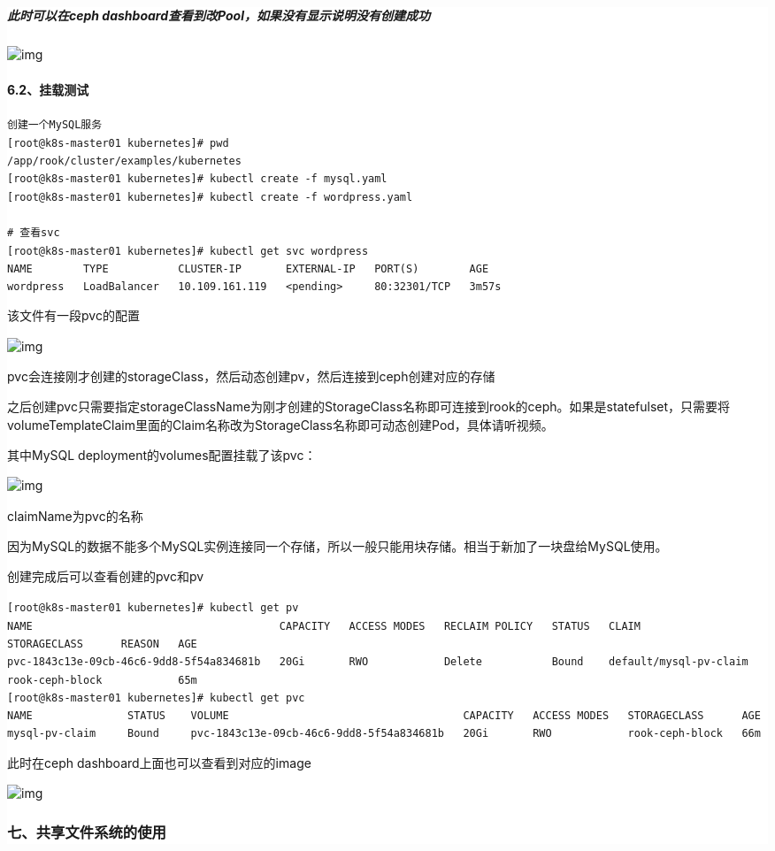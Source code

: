 ##### 此时可以在ceph dashboard查看到改Pool，如果没有显示说明没有创建成功

![img](https://img2020.cnblogs.com/blog/1876212/202103/1876212-20210316000927745-2078751520.png)

#### 6.2、挂载测试

```
创建一个MySQL服务
[root@k8s-master01 kubernetes]# pwd
/app/rook/cluster/examples/kubernetes
[root@k8s-master01 kubernetes]# kubectl create -f mysql.yaml 
[root@k8s-master01 kubernetes]# kubectl create -f wordpress.yaml

# 查看svc
[root@k8s-master01 kubernetes]# kubectl get svc wordpress
NAME        TYPE           CLUSTER-IP       EXTERNAL-IP   PORT(S)        AGE
wordpress   LoadBalancer   10.109.161.119   <pending>     80:32301/TCP   3m57s
```

该文件有一段pvc的配置

![img](https://img2020.cnblogs.com/blog/1876212/202103/1876212-20210316000944056-2027170856.png)

pvc会连接刚才创建的storageClass，然后动态创建pv，然后连接到ceph创建对应的存储

之后创建pvc只需要指定storageClassName为刚才创建的StorageClass名称即可连接到rook的ceph。如果是statefulset，只需要将volumeTemplateClaim里面的Claim名称改为StorageClass名称即可动态创建Pod，具体请听视频。

其中MySQL deployment的volumes配置挂载了该pvc：

![img](https://img2020.cnblogs.com/blog/1876212/202103/1876212-20210316000956428-1487749740.png)

claimName为pvc的名称

因为MySQL的数据不能多个MySQL实例连接同一个存储，所以一般只能用块存储。相当于新加了一块盘给MySQL使用。

创建完成后可以查看创建的pvc和pv

```sh
[root@k8s-master01 kubernetes]# kubectl get pv 
NAME                                       CAPACITY   ACCESS MODES   RECLAIM POLICY   STATUS   CLAIM                    STORAGECLASS      REASON   AGE
pvc-1843c13e-09cb-46c6-9dd8-5f54a834681b   20Gi       RWO            Delete           Bound    default/mysql-pv-claim   rook-ceph-block            65m
[root@k8s-master01 kubernetes]# kubectl get pvc
NAME               STATUS    VOLUME                                     CAPACITY   ACCESS MODES   STORAGECLASS      AGE
mysql-pv-claim     Bound     pvc-1843c13e-09cb-46c6-9dd8-5f54a834681b   20Gi       RWO            rook-ceph-block   66m
```

此时在ceph dashboard上面也可以查看到对应的image

![img](https://img2020.cnblogs.com/blog/1876212/202103/1876212-20210316001019585-1427726751.png)

### 七、共享文件系统的使用
